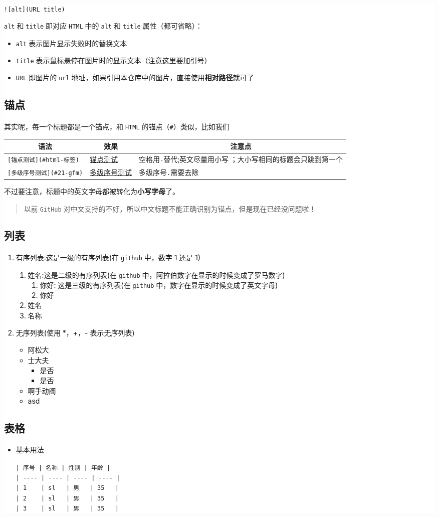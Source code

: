 ```code
![alt](URL title)
```

`alt` 和 `title` 即对应 `HTML` 中的 `alt` 和 `title` 属性（都可省略）：

- `alt` 表示图片显示失败时的替换文本

- `title` 表示鼠标悬停在图片时的显示文本（注意这里要加引号）

- `URL` 即图片的 `url` 地址，如果引用本仓库中的图片，直接使用**相对路径**就可了

## 锚点

其实呢，每一个标题都是一个锚点，和 `HTML` 的锚点（`#`）类似，比如我们

| 语法                      | 效果                    | 注意点                                                        |
| ------------------------- | ----------------------- | ------------------------------------------------------------- |
| `[锚点测试](#html-标签)`  | [锚点测试](#html-标签)  | 空格用`-`替代;英文尽量用小写 ；大小写相同的标题会只跳到第一个 |
| `[多级序号测试](#21-gfm)` | [多级序号测试](#21-gfm) | 多级序号`.`需要去除                                           |

不过要注意，标题中的英文字母都被转化为**小写字母**了。

> 以前 `GitHub` 对中文支持的不好，所以中文标题不能正确识别为锚点，但是现在已经没问题啦！

## 列表

1. 有序列表:这是一级的有序列表(在 `github` 中，数字 1 还是 1)

   1. 姓名:这是二级的有序列表(在 `github` 中，阿拉伯数字在显示的时候变成了罗马数字)
      1. 你好: 这是三级的有序列表(在 `github` 中，数字在显示的时候变成了英文字母)
      2. 你好
   2. 姓名
   3. 名称

2. 无序列表(使用 \*，+，- 表示无序列表)
   - 阿松大
   - 士大夫
     - 是否
     - 是否
   - 啊手动阀
   - asd

## 表格

- 基本用法

  ```code
  | 序号 | 名称 | 性别 | 年龄 |
  | ---- | ---- | ---- | ---- |
  | 1    | sl   | 男   | 35   |
  | 2    | sl   | 男   | 35   |
  | 3    | sl   | 男   | 35   |
  ```

